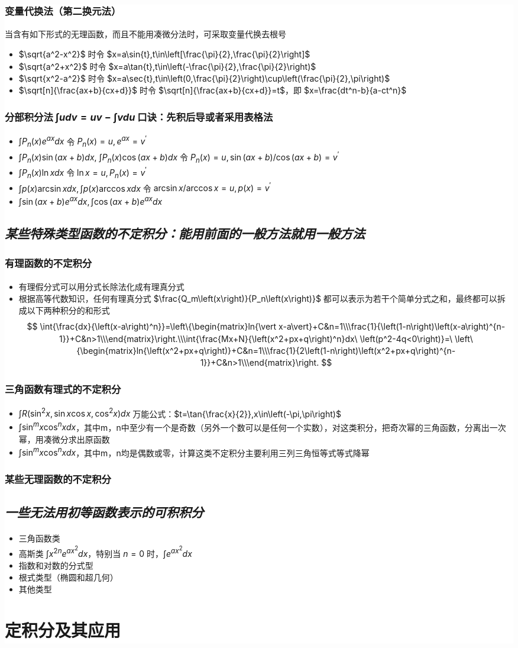 ### 变量代换法（第二换元法）

当含有如下形式的无理函数，而且不能用凑微分法时，可采取变量代换去根号

* $\sqrt{a^2-x^2}$ 时令 $x=a\sin{t},t\in\left[\frac{\pi}{2},\frac{\pi}{2}\right]$
* $\sqrt{a^2+x^2}$ 时令 $x=a\tan{t},t\in\left(-\frac{\pi}{2},\frac{\pi}{2}\right)$
* $\sqrt{x^2-a^2}$ 时令 $x=a\sec{t},t\in\left(0,\frac{\pi}{2}\right)\cup\left(\frac{\pi}{2},\pi\right)$
* $\sqrt[n]{\frac{ax+b}{cx+d}}$ 时令 $\sqrt[n]{\frac{ax+b}{cx+d}}=t$，即 $x=\frac{dt^n-b}{a-ct^n}$

### 分部积分法 $\int{udv}=uv-\int{vdu}$ 口诀：先积后导或者采用表格法

* $\int{P_n\left(x\right)e^{ax}dx}$ 令 $P_n\left(x\right)=u,e^{ax}=v^\prime$
* $\int{P_n\left(x\right)\sin{\left(ax+b\right)}dx},\ \int{P_n\left(x\right)\cos{\left(ax+b\right)}dx}$ 令 $P_n\left(x\right)=u,\sin{\left(ax+b\right)}/\cos{\left(ax+b\right)}=v^\prime$
* $\int{P_n\left(x\right)\ln{x}dx}$ 令 $\ln{x}=u,P_n\left(x\right)=v^\prime$
* $\int{p\left(x\right)\arcsin{x}dx},\int{p\left(x\right)\arccos{x}dx}$ 令 $\arcsin{x}/\arccos{x}=u,p\left(x\right)=v^\prime$
* $\int{\sin{\left(ax+b\right)}e^{ax}dx}, \int{\cos{\left(ax+b\right)}e^{ax}dx}$

## *某些特殊类型函数的不定积分：能用前面的一般方法就用一般方法*

### 有理函数的不定积分

* 有理假分式可以用分式长除法化成有理真分式
* 根据高等代数知识，任何有理真分式 $\frac{Q_m\left(x\right)}{P_n\left(x\right)}$ 都可以表示为若干个简单分式之和，最终都可以拆成以下两种积分的和形式
  $$
  \int{\frac{dx}{\left(x-a\right)^n}}=\left\{\begin{matrix}ln{\vert x-a\vert}+C&n=1\\\frac{1}{\left(1-n\right)\left(x-a\right)^{n-1}}+C&n>1\\\end{matrix}\right.\\\int{\frac{Mx+N}{\left(x^2+px+q\right)^n}dx\ \left(p^2-4q<0\right)}=\ \left\{\begin{matrix}ln{\left(x^2+px+q\right)}+C&n=1\\\frac{1}{2\left(1-n\right)\left(x^2+px+q\right)^{n-1}}+C&n>1\\\end{matrix}\right.
  $$

### 三角函数有理式的不定积分

* $\int{R\left(\sin^2{x},\sin{x}\cos{x},\cos^2{x}\right)dx}$ 万能公式：$t=\tan{\frac{x}{2}},x\in\left(-\pi,\pi\right)$
* $\int{{\sin}^m{x}{\cos}^n{x}dx}$，其中m，n中至少有一个是奇数（另外一个数可以是任何一个实数），对这类积分，把奇次幂的三角函数，分离出一次幂，用凑微分求出原函数
* $\int{{\sin}^m{x}{\cos}^n{x}dx}$，其中m，n均是偶数或零，计算这类不定积分主要利用三列三角恒等式等式降幂

### 某些无理函数的不定积分

## *一些无法用初等函数表示的可积积分*

* 三角函数类
* 高斯类 $\int{x^{2n}e^{ax^2}dx}$，特别当 $n=0$ 时，$\int{e^{ax^2}dx}$
* 指数和对数的分式型
* 根式类型（椭圆和超几何）
* 其他类型

# 定积分及其应用
